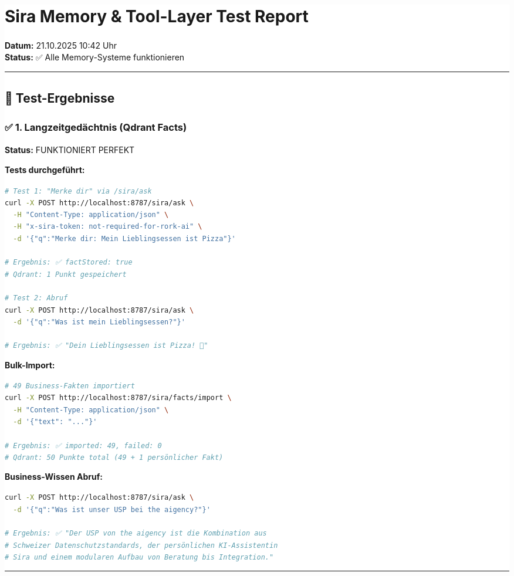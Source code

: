# Sira Memory & Tool-Layer Test Report
**Datum:** 21.10.2025 10:42 Uhr  
**Status:** ✅ Alle Memory-Systeme funktionieren

---

## 🎯 Test-Ergebnisse

### ✅ 1. Langzeitgedächtnis (Qdrant Facts)

**Status:** FUNKTIONIERT PERFEKT

**Tests durchgeführt:**
```bash
# Test 1: "Merke dir" via /sira/ask
curl -X POST http://localhost:8787/sira/ask \
  -H "Content-Type: application/json" \
  -H "x-sira-token: not-required-for-rork-ai" \
  -d '{"q":"Merke dir: Mein Lieblingsessen ist Pizza"}'

# Ergebnis: ✅ factStored: true
# Qdrant: 1 Punkt gespeichert

# Test 2: Abruf
curl -X POST http://localhost:8787/sira/ask \
  -d '{"q":"Was ist mein Lieblingsessen?"}'

# Ergebnis: ✅ "Dein Lieblingsessen ist Pizza! 🍕"
```

**Bulk-Import:**
```bash
# 49 Business-Fakten importiert
curl -X POST http://localhost:8787/sira/facts/import \
  -H "Content-Type: application/json" \
  -d '{"text": "..."}'

# Ergebnis: ✅ imported: 49, failed: 0
# Qdrant: 50 Punkte total (49 + 1 persönlicher Fakt)
```

**Business-Wissen Abruf:**
```bash
curl -X POST http://localhost:8787/sira/ask \
  -d '{"q":"Was ist unser USP bei the aigency?"}'

# Ergebnis: ✅ "Der USP von the aigency ist die Kombination aus 
# Schweizer Datenschutzstandards, der persönlichen KI-Assistentin 
# Sira und einem modularen Aufbau von Beratung bis Integration."
```

---
